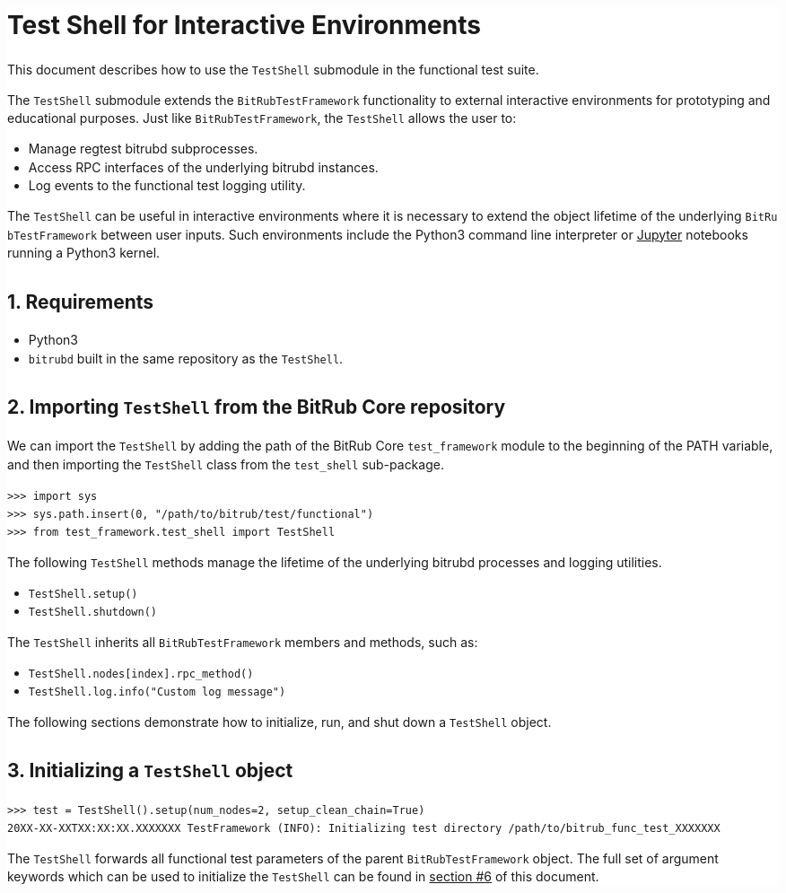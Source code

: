Test Shell for Interactive Environments
=========================================

This document describes how to use the `TestShell` submodule in the functional
test suite.

The `TestShell` submodule extends the `BitRubTestFramework` functionality to
external interactive environments for prototyping and educational purposes. Just
like `BitRubTestFramework`, the `TestShell` allows the user to:

* Manage regtest bitrubd subprocesses.
* Access RPC interfaces of the underlying bitrubd instances.
* Log events to the functional test logging utility.

The `TestShell` can be useful in interactive environments where it is necessary
to extend the object lifetime of the underlying `BitRubTestFramework` between
user inputs. Such environments include the Python3 command line interpreter or
[Jupyter](https://jupyter.org/) notebooks running a Python3 kernel.

## 1. Requirements

* Python3
* `bitrubd` built in the same repository as the `TestShell`.

## 2. Importing `TestShell` from the BitRub Core repository

We can import the `TestShell` by adding the path of the BitRub Core
`test_framework` module to the beginning of the PATH variable, and then
importing the `TestShell` class from the `test_shell` sub-package.

```
>>> import sys
>>> sys.path.insert(0, "/path/to/bitrub/test/functional")
>>> from test_framework.test_shell import TestShell
```

The following `TestShell` methods manage the lifetime of the underlying bitrubd
processes and logging utilities.

* `TestShell.setup()`
* `TestShell.shutdown()`

The `TestShell` inherits all `BitRubTestFramework` members and methods, such
as:
* `TestShell.nodes[index].rpc_method()`
* `TestShell.log.info("Custom log message")`

The following sections demonstrate how to initialize, run, and shut down a
`TestShell` object.

## 3. Initializing a `TestShell` object

```
>>> test = TestShell().setup(num_nodes=2, setup_clean_chain=True)
20XX-XX-XXTXX:XX:XX.XXXXXXX TestFramework (INFO): Initializing test directory /path/to/bitrub_func_test_XXXXXXX
```
The `TestShell` forwards all functional test parameters of the parent
`BitRubTestFramework` object. The full set of argument keywords which can be
used to initialize the `TestShell` can be found in [section
#6](#custom-testshell-parameters) of this document.

